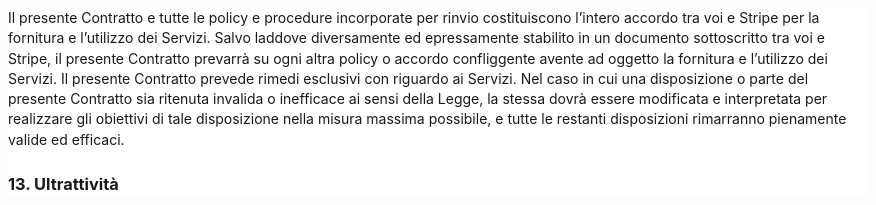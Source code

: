 Il presente Contratto e tutte le policy e procedure incorporate per rinvio costituiscono l’intero accordo tra voi e Stripe per la fornitura e l’utilizzo dei Servizi. Salvo laddove diversamente ed epressamente stabilito in un documento sottoscritto tra voi e Stripe, il presente Contratto prevarrà su ogni altra policy o accordo confliggente avente ad oggetto la fornitura e l’utilizzo dei Servizi. Il presente Contratto prevede rimedi esclusivi con riguardo ai Servizi. Nel caso in cui una disposizione o parte del presente Contratto sia ritenuta invalida o inefficace ai sensi della Legge, la stessa dovrà essere modificata e interpretata per realizzare gli obiettivi di tale disposizione nella misura massima possibile, e tutte le restanti disposizioni rimarranno pienamente valide ed efficaci.

### 13. Ultrattività

